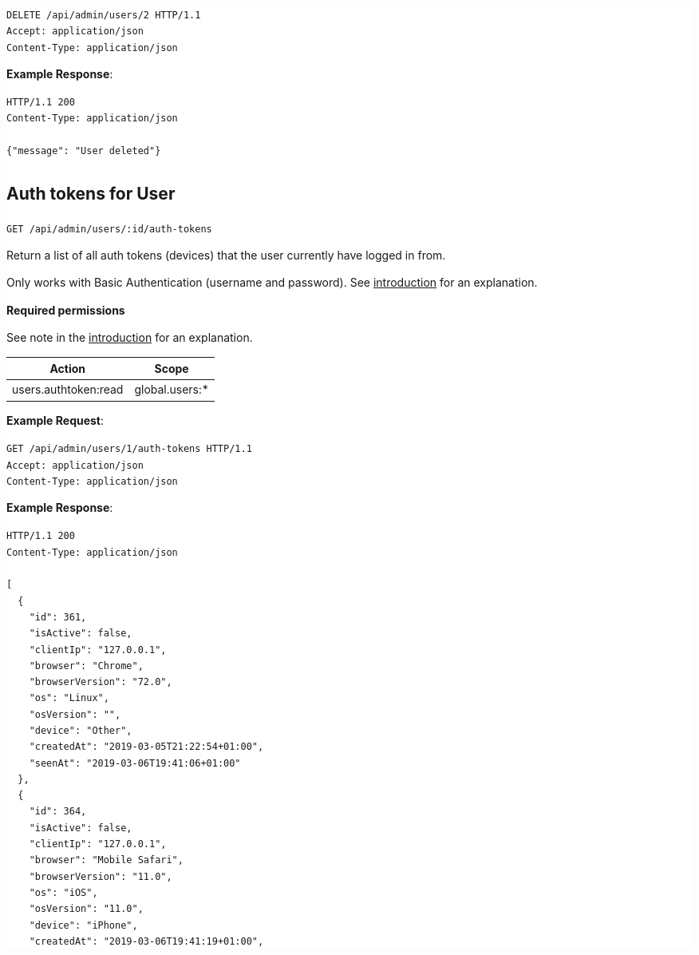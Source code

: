 ``` http
DELETE /api/admin/users/2 HTTP/1.1
Accept: application/json
Content-Type: application/json
```

**Example Response**:

``` http
HTTP/1.1 200
Content-Type: application/json

{"message": "User deleted"}
```

## Auth tokens for User

`GET /api/admin/users/:id/auth-tokens`

Return a list of all auth tokens (devices) that the user currently have logged in from.

Only works with Basic Authentication (username and password). See [introduction](/docs/grafana/\<GRAFANA_VERSION\>/http_api/admin/#admin-api) for an explanation.

**Required permissions**

See note in the [introduction](#admin-api) for an explanation.

| Action               | Scope           |
| -------------------- | --------------- |
| users.authtoken:read | global.users:\* |

**Example Request**:

``` http
GET /api/admin/users/1/auth-tokens HTTP/1.1
Accept: application/json
Content-Type: application/json
```

**Example Response**:

``` http
HTTP/1.1 200
Content-Type: application/json

[
  {
    "id": 361,
    "isActive": false,
    "clientIp": "127.0.0.1",
    "browser": "Chrome",
    "browserVersion": "72.0",
    "os": "Linux",
    "osVersion": "",
    "device": "Other",
    "createdAt": "2019-03-05T21:22:54+01:00",
    "seenAt": "2019-03-06T19:41:06+01:00"
  },
  {
    "id": 364,
    "isActive": false,
    "clientIp": "127.0.0.1",
    "browser": "Mobile Safari",
    "browserVersion": "11.0",
    "os": "iOS",
    "osVersion": "11.0",
    "device": "iPhone",
    "createdAt": "2019-03-06T19:41:19+01:00",
```